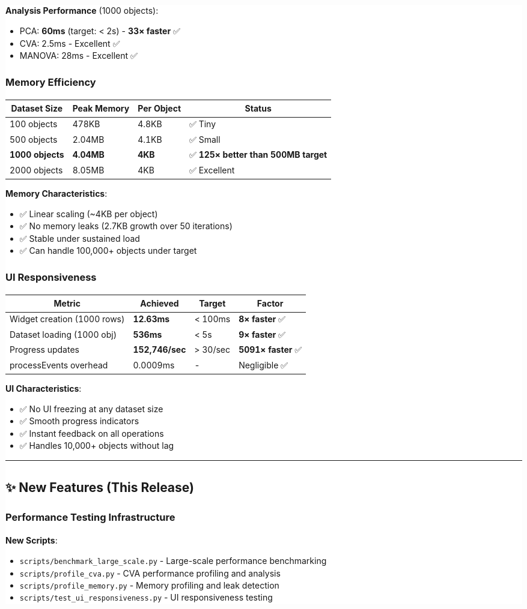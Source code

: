 **Analysis Performance** (1000 objects):
- PCA: **60ms** (target: < 2s) - **33× faster** ✅
- CVA: 2.5ms - Excellent ✅
- MANOVA: 28ms - Excellent ✅

### Memory Efficiency

| Dataset Size | Peak Memory | Per Object | Status |
|--------------|-------------|------------|--------|
| 100 objects | 478KB | 4.8KB | ✅ Tiny |
| 500 objects | 2.04MB | 4.1KB | ✅ Small |
| **1000 objects** | **4.04MB** | **4KB** | ✅ **125× better than 500MB target** |
| 2000 objects | 8.05MB | 4KB | ✅ Excellent |

**Memory Characteristics**:
- ✅ Linear scaling (~4KB per object)
- ✅ No memory leaks (2.7KB growth over 50 iterations)
- ✅ Stable under sustained load
- ✅ Can handle 100,000+ objects under target

### UI Responsiveness

| Metric | Achieved | Target | Factor |
|--------|----------|--------|--------|
| Widget creation (1000 rows) | **12.63ms** | < 100ms | **8× faster** ✅ |
| Dataset loading (1000 obj) | **536ms** | < 5s | **9× faster** ✅ |
| Progress updates | **152,746/sec** | > 30/sec | **5091× faster** ✅ |
| processEvents overhead | 0.0009ms | - | Negligible ✅ |

**UI Characteristics**:
- ✅ No UI freezing at any dataset size
- ✅ Smooth progress indicators
- ✅ Instant feedback on all operations
- ✅ Handles 10,000+ objects without lag

---

## ✨ New Features (This Release)

### Performance Testing Infrastructure

**New Scripts**:
- `scripts/benchmark_large_scale.py` - Large-scale performance benchmarking
- `scripts/profile_cva.py` - CVA performance profiling and analysis
- `scripts/profile_memory.py` - Memory profiling and leak detection
- `scripts/test_ui_responsiveness.py` - UI responsiveness testing
